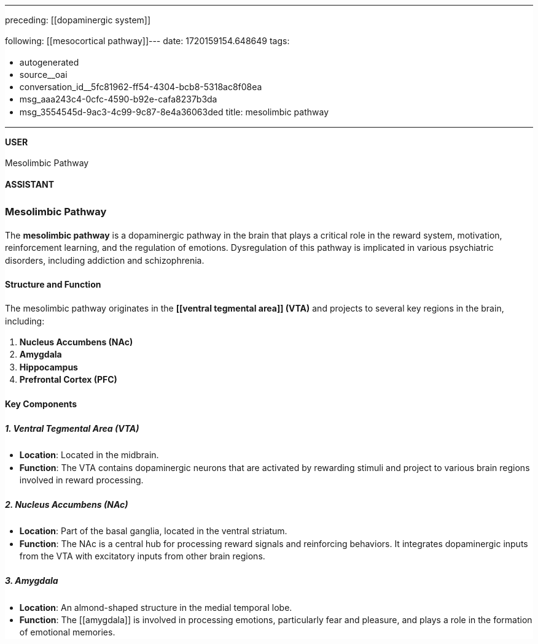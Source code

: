 
---

preceding: [[dopaminergic system]]  


following: [[mesocortical pathway]]---
date: 1720159154.648649
tags:
- autogenerated
- source__oai
- conversation_id__5fc81962-ff54-4304-bcb8-5318ac8f08ea
- msg_aaa243c4-0cfc-4590-b92e-cafa8237b3da
- msg_3554545d-9ac3-4c99-9c87-8e4a36063ded
title: mesolimbic pathway
---


**USER**

Mesolimbic Pathway


**ASSISTANT**

### Mesolimbic Pathway

The **mesolimbic pathway** is a dopaminergic pathway in the brain that plays a critical role in the reward system, motivation, reinforcement learning, and the regulation of emotions. Dysregulation of this pathway is implicated in various psychiatric disorders, including addiction and schizophrenia.

#### Structure and Function

The mesolimbic pathway originates in the **[[ventral tegmental area]] (VTA)** and projects to several key regions in the brain, including:

1. **Nucleus Accumbens (NAc)**
2. **Amygdala**
3. **Hippocampus**
4. **Prefrontal Cortex (PFC)**

#### Key Components

##### 1. Ventral Tegmental Area (VTA)

- **Location**: Located in the midbrain.
- **Function**: The VTA contains dopaminergic neurons that are activated by rewarding stimuli and project to various brain regions involved in reward processing.

##### 2. Nucleus Accumbens (NAc)

- **Location**: Part of the basal ganglia, located in the ventral striatum.
- **Function**: The NAc is a central hub for processing reward signals and reinforcing behaviors. It integrates dopaminergic inputs from the VTA with excitatory inputs from other brain regions.

##### 3. Amygdala

- **Location**: An almond-shaped structure in the medial temporal lobe.
- **Function**: The [[amygdala]] is involved in processing emotions, particularly fear and pleasure, and plays a role in the formation of emotional memories.
